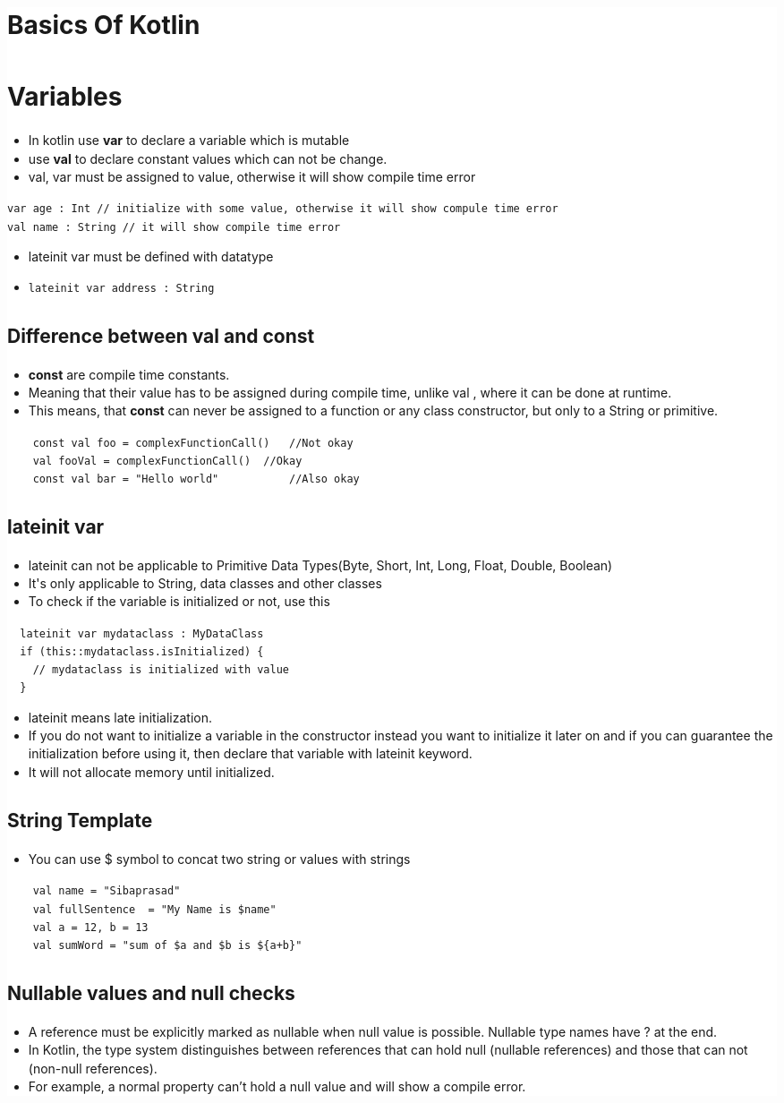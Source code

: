 # Basics Of Kotlin
# Variables
- In kotlin use **var** to declare a variable which is mutable
- use **val** to declare constant values which can not be change.
- val, var must be assigned to value, otherwise it will show compile time error
```
var age : Int // initialize with some value, otherwise it will show compule time error
val name : String // it will show compile time error
```
- lateinit var must be defined with datatype
- ```
  lateinit var address : String
  ```
## Difference between val and const
- **const** are compile time constants.
- Meaning that their value has to be assigned during compile time, unlike val , where it can be done at runtime.
- This means, that **const** can never be assigned to a function or any class constructor, but only to a String or primitive.
```
    const val foo = complexFunctionCall()   //Not okay
    val fooVal = complexFunctionCall()  //Okay
    const val bar = "Hello world"           //Also okay
```

## lateinit var

- lateinit can not be applicable to Primitive Data Types(Byte, Short, Int, Long, Float, Double,
  Boolean)
- It's only applicable to String, data classes and other classes
- To check if the variable is initialized or not, use this

```
  lateinit var mydataclass : MyDataClass
  if (this::mydataclass.isInitialized) {
    // mydataclass is initialized with value
  }
```
- lateinit means late initialization. 
- If you do not want to initialize a variable in the constructor instead you want to initialize it later on and if you can guarantee the initialization before using it, then declare that variable with lateinit keyword. 
- It will not allocate memory until initialized.

## String Template
- You can use $ symbol to concat two string or values with strings
```
    val name = "Sibaprasad"
    val fullSentence  = "My Name is $name"
    val a = 12, b = 13
    val sumWord = "sum of $a and $b is ${a+b}"
```

## Nullable values and null checks
- A reference must be explicitly marked as nullable when null value is possible. Nullable type names have ? at the end.
- In Kotlin, the type system distinguishes between references that can hold null (nullable references)
  and those that can not (non-null references).
- For example, a normal property can’t hold a null value and will show a compile error.

```
